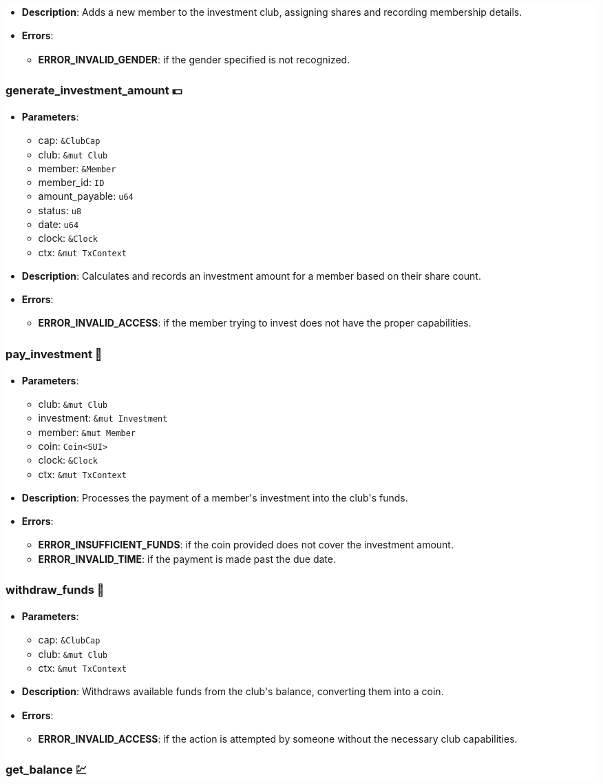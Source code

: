 - **Description**: Adds a new member to the investment club, assigning shares and recording membership details.

- **Errors**:
  - **ERROR_INVALID_GENDER**: if the gender specified is not recognized.

### generate_investment_amount 💵

- **Parameters**:
  - cap: `&ClubCap`
  - club: `&mut Club`
  - member: `&Member`
  - member_id: `ID`
  - amount_payable: `u64`
  - status: `u8`
  - date: `u64`
  - clock: `&Clock`
  - ctx: `&mut TxContext`

- **Description**: Calculates and records an investment amount for a member based on their share count.

- **Errors**:
  - **ERROR_INVALID_ACCESS**: if the member trying to invest does not have the proper capabilities.

### pay_investment 💸

- **Parameters**:
  - club: `&mut Club`
  - investment: `&mut Investment`
  - member: `&mut Member`
  - coin: `Coin<SUI>`
  - clock: `&Clock`
  - ctx: `&mut TxContext`

- **Description**: Processes the payment of a member's investment into the club's funds.

- **Errors**:
  - **ERROR_INSUFFICIENT_FUNDS**: if the coin provided does not cover the investment amount.
  - **ERROR_INVALID_TIME**: if the payment is made past the due date.

### withdraw_funds 🏦

- **Parameters**:
  - cap: `&ClubCap`
  - club: `&mut Club`
  - ctx: `&mut TxContext`

- **Description**: Withdraws available funds from the club's balance, converting them into a coin.

- **Errors**:
  - **ERROR_INVALID_ACCESS**: if the action is attempted by someone without the necessary club capabilities.

### get_balance 💹
